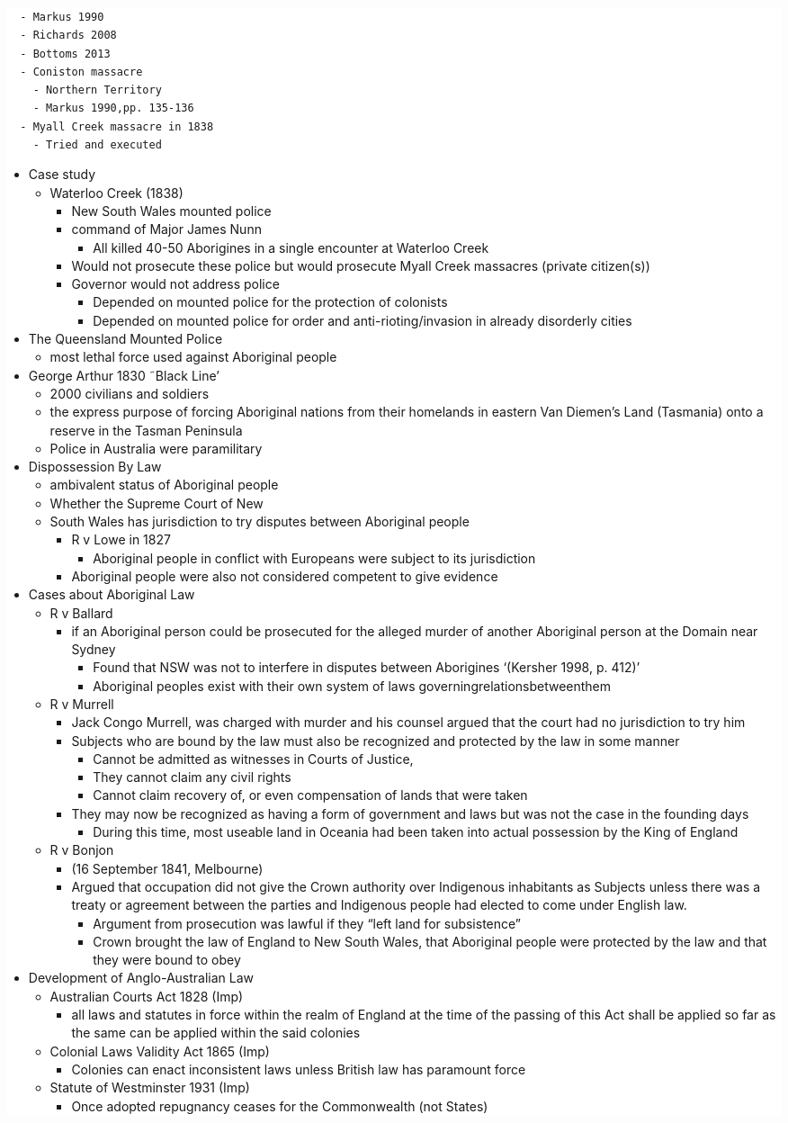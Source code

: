       - Markus 1990
      - Richards 2008
      - Bottoms 2013
      - Coniston massacre 
        - Northern Territory
        - Markus 1990,pp. 135-136
      - Myall Creek massacre in 1838
        - Tried and executed
- Case study
  - Waterloo Creek (1838)
    - New South Wales mounted police
    - command of Major James Nunn
      - All killed 40-50 Aborigines in a single encounter at Waterloo Creek
    - Would not prosecute these police but would prosecute Myall Creek massacres (private citizen(s))
    - Governor would not address police
      - Depended on mounted police for the protection of colonists
      - Depended on mounted police for order and anti-rioting/invasion in already disorderly cities
- The Queensland Mounted Police
  - most lethal force used against Aboriginal people
- George Arthur 1830 ˜Black Line’
  - 2000 civilians and soldiers
  - the express purpose of forcing Aboriginal nations from their homelands in eastern Van Diemen’s Land (Tasmania) onto a reserve in the Tasman Peninsula
  - Police in Australia were paramilitary
- Dispossession By Law 
  -  ambivalent status of Aboriginal people
  - Whether the Supreme Court of New
  - South Wales has jurisdiction to try disputes between Aboriginal people
    - R v Lowe in 1827 
      - Aboriginal people in conflict with Europeans were subject to its jurisdiction
    - Aboriginal people were also not considered competent to give evidence
- Cases about Aboriginal Law
  - R v Ballard 
    - if an Aboriginal person could be prosecuted for the alleged murder of another Aboriginal person at the Domain near Sydney
      - Found that NSW was not to interfere in disputes between Aborigines ‘(Kersher 1998, p. 412)’
      - Aboriginal peoples exist with their own system of laws governingrelationsbetweenthem
  - R v Murrell
    - Jack Congo Murrell, was charged with murder and his counsel argued that the court had no jurisdiction to try him
    - Subjects who are bound by the law must also be recognized and protected by the law in some manner
      - Cannot be admitted as witnesses in Courts of Justice,
      - They cannot claim any civil rights
      - Cannot claim recovery of, or even compensation of lands that were taken
    - They may now be recognized as having a form of government and laws but was not the case in the founding days
      - During this time, most useable land in Oceania had been taken into actual possession by the King of England
  - R v Bonjon
    - (16 September 1841, Melbourne)
    - Argued that occupation did not give the Crown authority over Indigenous inhabitants as Subjects unless there was a treaty or agreement between the parties and Indigenous people had elected to come under English law. 
      - Argument from prosecution was lawful if they “left land for subsistence”
      - Crown brought the law of England to New South Wales, that Aboriginal people were protected by the law and that they were bound to obey
- Development of Anglo-Australian Law
  - Australian Courts Act 1828 (Imp)
    - all laws and statutes in force  within the realm of England at the time of the passing of this Act shall  be  applied so far as the same can be applied within the said colonies
  - Colonial Laws Validity Act 1865 (Imp)
    - Colonies can enact inconsistent laws unless British law has paramount force
  - Statute of Westminster 1931 (Imp)
    - Once adopted repugnancy ceases for the Commonwealth (not States)